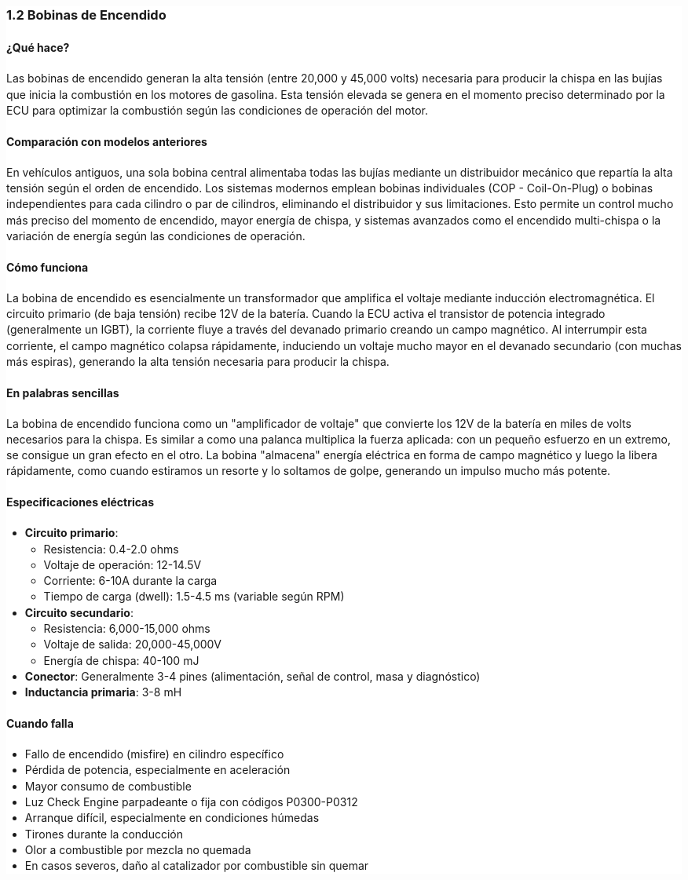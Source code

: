 ### 1.2 Bobinas de Encendido

#### ¿Qué hace?
Las bobinas de encendido generan la alta tensión (entre 20,000 y 45,000 volts) necesaria para producir la chispa en las bujías que inicia la combustión en los motores de gasolina. Esta tensión elevada se genera en el momento preciso determinado por la ECU para optimizar la combustión según las condiciones de operación del motor.

#### Comparación con modelos anteriores
En vehículos antiguos, una sola bobina central alimentaba todas las bujías mediante un distribuidor mecánico que repartía la alta tensión según el orden de encendido. Los sistemas modernos emplean bobinas individuales (COP - Coil-On-Plug) o bobinas independientes para cada cilindro o par de cilindros, eliminando el distribuidor y sus limitaciones. Esto permite un control mucho más preciso del momento de encendido, mayor energía de chispa, y sistemas avanzados como el encendido multi-chispa o la variación de energía según las condiciones de operación.

#### Cómo funciona
La bobina de encendido es esencialmente un transformador que amplifica el voltaje mediante inducción electromagnética. El circuito primario (de baja tensión) recibe 12V de la batería. Cuando la ECU activa el transistor de potencia integrado (generalmente un IGBT), la corriente fluye a través del devanado primario creando un campo magnético. Al interrumpir esta corriente, el campo magnético colapsa rápidamente, induciendo un voltaje mucho mayor en el devanado secundario (con muchas más espiras), generando la alta tensión necesaria para producir la chispa.

#### En palabras sencillas
La bobina de encendido funciona como un "amplificador de voltaje" que convierte los 12V de la batería en miles de volts necesarios para la chispa. Es similar a como una palanca multiplica la fuerza aplicada: con un pequeño esfuerzo en un extremo, se consigue un gran efecto en el otro. La bobina "almacena" energía eléctrica en forma de campo magnético y luego la libera rápidamente, como cuando estiramos un resorte y lo soltamos de golpe, generando un impulso mucho más potente.

#### Especificaciones eléctricas
- **Circuito primario**:
  - Resistencia: 0.4-2.0 ohms
  - Voltaje de operación: 12-14.5V
  - Corriente: 6-10A durante la carga
  - Tiempo de carga (dwell): 1.5-4.5 ms (variable según RPM)
- **Circuito secundario**:
  - Resistencia: 6,000-15,000 ohms
  - Voltaje de salida: 20,000-45,000V
  - Energía de chispa: 40-100 mJ
- **Conector**: Generalmente 3-4 pines (alimentación, señal de control, masa y diagnóstico)
- **Inductancia primaria**: 3-8 mH

#### Cuando falla
- Fallo de encendido (misfire) en cilindro específico
- Pérdida de potencia, especialmente en aceleración
- Mayor consumo de combustible
- Luz Check Engine parpadeante o fija con códigos P0300-P0312
- Arranque difícil, especialmente en condiciones húmedas
- Tirones durante la conducción
- Olor a combustible por mezcla no quemada
- En casos severos, daño al catalizador por combustible sin quemar
